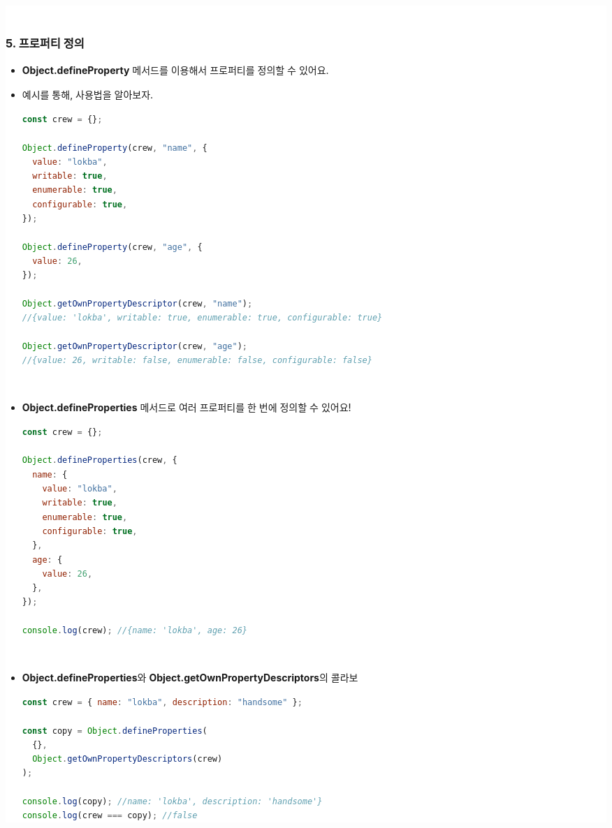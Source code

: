 <br>

### 5. 프로퍼티 정의

- **Object.defineProperty** 메서드를 이용해서 프로퍼티를 정의할 수 있어요.
- 예시를 통해, 사용법을 알아보자.

  ```jsx
  const crew = {};

  Object.defineProperty(crew, "name", {
    value: "lokba",
    writable: true,
    enumerable: true,
    configurable: true,
  });

  Object.defineProperty(crew, "age", {
    value: 26,
  });

  Object.getOwnPropertyDescriptor(crew, "name");
  //{value: 'lokba', writable: true, enumerable: true, configurable: true}

  Object.getOwnPropertyDescriptor(crew, "age");
  //{value: 26, writable: false, enumerable: false, configurable: false}
  ```

  <br>

- **Object.defineProperties** 메서드로 여러 프로퍼티를 한 번에 정의할 수 있어요!

  ```jsx
  const crew = {};

  Object.defineProperties(crew, {
    name: {
      value: "lokba",
      writable: true,
      enumerable: true,
      configurable: true,
    },
    age: {
      value: 26,
    },
  });

  console.log(crew); //{name: 'lokba', age: 26}
  ```

<br>

- **Object.defineProperties**와 **Object.getOwnPropertyDescriptors**의 콜라보

  ```jsx
  const crew = { name: "lokba", description: "handsome" };

  const copy = Object.defineProperties(
    {},
    Object.getOwnPropertyDescriptors(crew)
  );

  console.log(copy); //name: 'lokba', description: 'handsome'}
  console.log(crew === copy); //false
  ```
